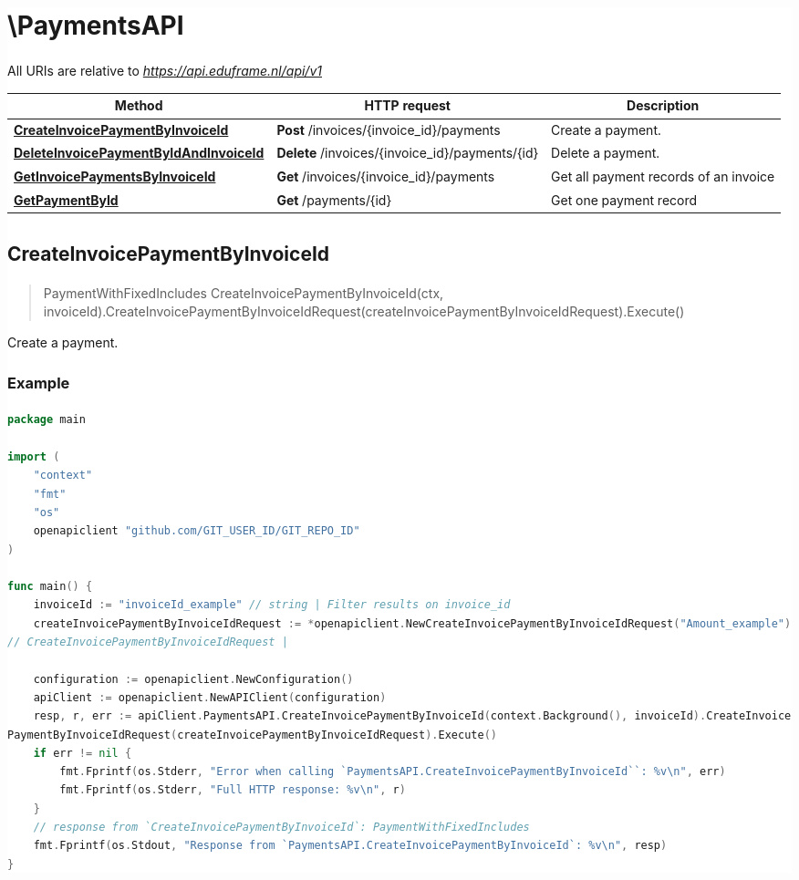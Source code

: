 # \PaymentsAPI

All URIs are relative to *https://api.eduframe.nl/api/v1*

Method | HTTP request | Description
------------- | ------------- | -------------
[**CreateInvoicePaymentByInvoiceId**](PaymentsAPI.md#CreateInvoicePaymentByInvoiceId) | **Post** /invoices/{invoice_id}/payments | Create a payment.
[**DeleteInvoicePaymentByIdAndInvoiceId**](PaymentsAPI.md#DeleteInvoicePaymentByIdAndInvoiceId) | **Delete** /invoices/{invoice_id}/payments/{id} | Delete a payment.
[**GetInvoicePaymentsByInvoiceId**](PaymentsAPI.md#GetInvoicePaymentsByInvoiceId) | **Get** /invoices/{invoice_id}/payments | Get all payment records of an invoice
[**GetPaymentById**](PaymentsAPI.md#GetPaymentById) | **Get** /payments/{id} | Get one payment record



## CreateInvoicePaymentByInvoiceId

> PaymentWithFixedIncludes CreateInvoicePaymentByInvoiceId(ctx, invoiceId).CreateInvoicePaymentByInvoiceIdRequest(createInvoicePaymentByInvoiceIdRequest).Execute()

Create a payment.

### Example

```go
package main

import (
	"context"
	"fmt"
	"os"
	openapiclient "github.com/GIT_USER_ID/GIT_REPO_ID"
)

func main() {
	invoiceId := "invoiceId_example" // string | Filter results on invoice_id
	createInvoicePaymentByInvoiceIdRequest := *openapiclient.NewCreateInvoicePaymentByInvoiceIdRequest("Amount_example") // CreateInvoicePaymentByInvoiceIdRequest | 

	configuration := openapiclient.NewConfiguration()
	apiClient := openapiclient.NewAPIClient(configuration)
	resp, r, err := apiClient.PaymentsAPI.CreateInvoicePaymentByInvoiceId(context.Background(), invoiceId).CreateInvoicePaymentByInvoiceIdRequest(createInvoicePaymentByInvoiceIdRequest).Execute()
	if err != nil {
		fmt.Fprintf(os.Stderr, "Error when calling `PaymentsAPI.CreateInvoicePaymentByInvoiceId``: %v\n", err)
		fmt.Fprintf(os.Stderr, "Full HTTP response: %v\n", r)
	}
	// response from `CreateInvoicePaymentByInvoiceId`: PaymentWithFixedIncludes
	fmt.Fprintf(os.Stdout, "Response from `PaymentsAPI.CreateInvoicePaymentByInvoiceId`: %v\n", resp)
}
```
